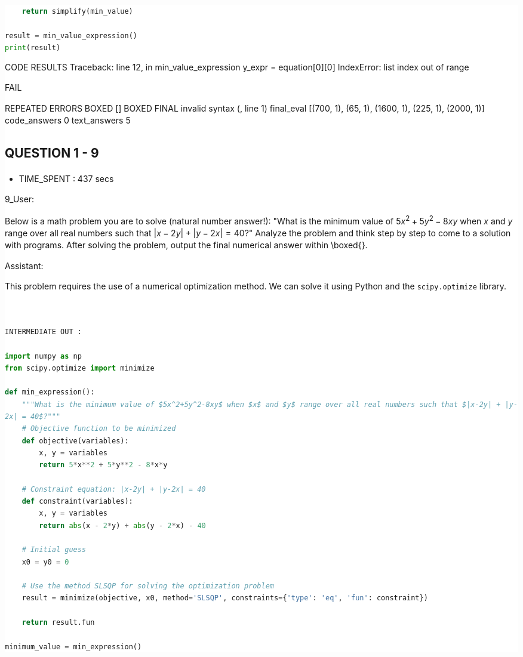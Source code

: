 ```python
    return simplify(min_value)

result = min_value_expression()
print(result)
```

CODE RESULTS Traceback: line 12, in min_value_expression
    y_expr = equation[0][0]
IndexError: list index out of range

FAIL

REPEATED ERRORS
BOXED []
BOXED FINAL 
invalid syntax (<string>, line 1) final_eval
[(700, 1), (65, 1), (1600, 1), (225, 1), (2000, 1)]
code_answers 0 text_answers 5



## QUESTION 1 - 9 
- TIME_SPENT : 437 secs

9_User:

Below is a math problem you are to solve (natural number answer!):
"What is the minimum value of $5x^2+5y^2-8xy$ when $x$ and $y$ range over all real numbers such that $|x-2y| + |y-2x| = 40$?"
Analyze the problem and think step by step to come to a solution with programs. After solving the problem, output the final numerical answer within \boxed{}.

Assistant:

 This problem requires the use of a numerical optimization method. We can solve it using Python and the `scipy.optimize` library.

```python


INTERMEDIATE OUT :

import numpy as np
from scipy.optimize import minimize

def min_expression():
    """What is the minimum value of $5x^2+5y^2-8xy$ when $x$ and $y$ range over all real numbers such that $|x-2y| + |y-2x| = 40$?"""
    # Objective function to be minimized
    def objective(variables):
        x, y = variables
        return 5*x**2 + 5*y**2 - 8*x*y
    
    # Constraint equation: |x-2y| + |y-2x| = 40
    def constraint(variables):
        x, y = variables
        return abs(x - 2*y) + abs(y - 2*x) - 40

    # Initial guess
    x0 = y0 = 0

    # Use the method SLSQP for solving the optimization problem
    result = minimize(objective, x0, method='SLSQP', constraints={'type': 'eq', 'fun': constraint})
    
    return result.fun

minimum_value = min_expression()
```